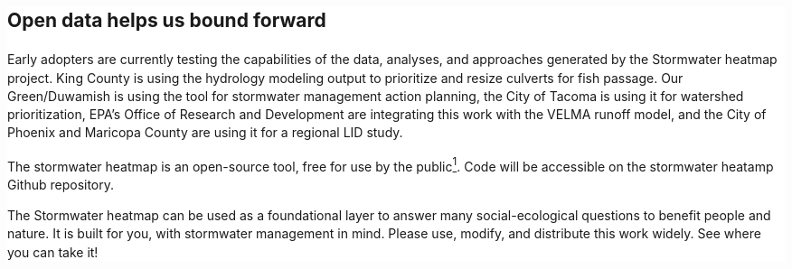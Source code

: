 
## Open data helps us bound forward

Early adopters are currently testing the capabilities of the data, analyses, and approaches generated by the Stormwater heatmap project. King County is using the hydrology modeling output to prioritize and resize culverts for fish passage. Our Green/Duwamish is using the tool for stormwater management action planning, the City of Tacoma is using it for watershed prioritization, EPA’s Office of Research and Development are integrating this work with the VELMA runoff model, and the City of Phoenix and Maricopa County are using it for a regional LID study.

The stormwater heatmap is an open-source tool, free for use by the public[<sup>1</sup>](#fn1). Code will be accessible on the stormwater heatamp Github repository.

The Stormwater heatmap can be used as a foundational layer to answer many social-ecological questions to benefit people and nature. It is built for you, with stormwater management in mind. Please use, modify, and distribute this work widely. See where you can take it!
